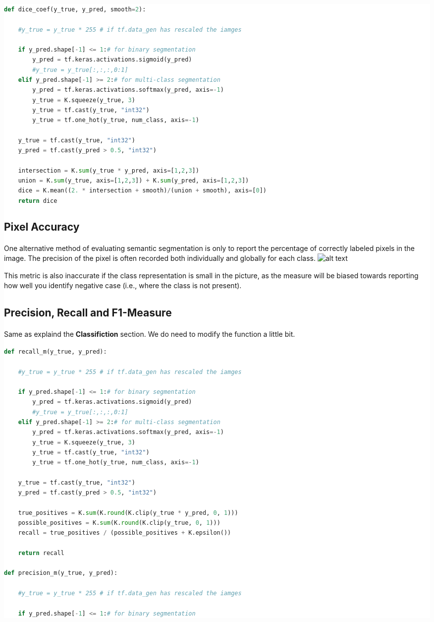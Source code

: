 ```python
def dice_coef(y_true, y_pred, smooth=2):
    
    #y_true = y_true * 255 # if tf.data_gen has rescaled the iamges
    
    if y_pred.shape[-1] <= 1:# for binary segmentation
        y_pred = tf.keras.activations.sigmoid(y_pred)
        #y_true = y_true[:,:,:,0:1]
    elif y_pred.shape[-1] >= 2:# for multi-class segmentation
        y_pred = tf.keras.activations.softmax(y_pred, axis=-1)
        y_true = K.squeeze(y_true, 3)
        y_true = tf.cast(y_true, "int32")
        y_true = tf.one_hot(y_true, num_class, axis=-1)
        
    y_true = tf.cast(y_true, "int32")
    y_pred = tf.cast(y_pred > 0.5, "int32")
    
    intersection = K.sum(y_true * y_pred, axis=[1,2,3])
    union = K.sum(y_true, axis=[1,2,3]) + K.sum(y_pred, axis=[1,2,3])
    dice = K.mean((2. * intersection + smooth)/(union + smooth), axis=[0])
    return dice
```
## <a name=pixel-acc>Pixel Accuracy</a>
One alternative method of evaluating semantic segmentation is only to report the percentage of correctly labeled pixels in the image. The precision of the pixel is often recorded both individually and globally for each class.
![alt text](https://github.com/Mr-TalhaIlyas/Machine-Learning-Metrics-Package-Tensorflow-PyTorch-Keras/blob/main/screens/img21.png)

This metric is also inaccurate if the class representation is small in the picture, as the measure will be biased towards reporting how well you identify negative case (i.e., where the class is not present).

## Precision, Recall and F1-Measure
Same as explaind the **Classifiction** section. We do need to modify the function a little bit.
```python
def recall_m(y_true, y_pred):

    #y_true = y_true * 255 # if tf.data_gen has rescaled the iamges
    
    if y_pred.shape[-1] <= 1:# for binary segmentation
        y_pred = tf.keras.activations.sigmoid(y_pred)
        #y_true = y_true[:,:,:,0:1]
    elif y_pred.shape[-1] >= 2:# for multi-class segmentation
        y_pred = tf.keras.activations.softmax(y_pred, axis=-1)
        y_true = K.squeeze(y_true, 3)
        y_true = tf.cast(y_true, "int32")
        y_true = tf.one_hot(y_true, num_class, axis=-1)
        
    y_true = tf.cast(y_true, "int32")
    y_pred = tf.cast(y_pred > 0.5, "int32")
    
    true_positives = K.sum(K.round(K.clip(y_true * y_pred, 0, 1)))
    possible_positives = K.sum(K.round(K.clip(y_true, 0, 1)))
    recall = true_positives / (possible_positives + K.epsilon())
    
    return recall

def precision_m(y_true, y_pred):
    
    #y_true = y_true * 255 # if tf.data_gen has rescaled the iamges
    
    if y_pred.shape[-1] <= 1:# for binary segmentation
```